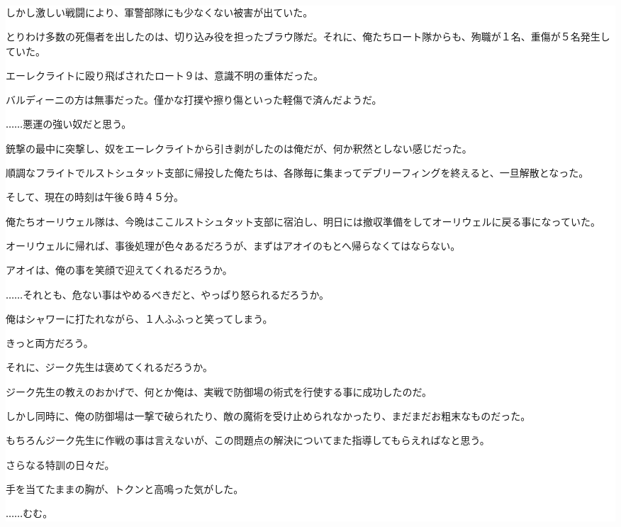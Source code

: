  <p id="L17">
  しかし激しい戦闘により、軍警部隊にも少なくない被害が出ていた。
 </p>
 <p id="L18">
  とりわけ多数の死傷者を出したのは、切り込み役を担ったブラウ隊だ。それに、俺たちロート隊からも、殉職が１名、重傷が５名発生していた。
 </p>
 <p id="L19">
  エーレクライトに殴り飛ばされたロート９は、意識不明の重体だった。
 </p>
 <p id="L20">
  バルディーニの方は無事だった。僅かな打撲や擦り傷といった軽傷で済んだようだ。
 </p>
 <p id="L21">
  ……悪運の強い奴だと思う。
 </p>
 <p id="L22">
  銃撃の最中に突撃し、奴をエーレクライトから引き剥がしたのは俺だが、何か釈然としない感じだった。
 </p>
 <p id="L23">
  順調なフライトでルストシュタット支部に帰投した俺たちは、各隊毎に集まってデブリーフィングを終えると、一旦解散となった。
 </p>
 <p id="L24">
  そして、現在の時刻は午後６時４５分。
 </p>
 <p id="L25">
  俺たちオーリウェル隊は、今晩はここルストシュタット支部に宿泊し、明日には撤収準備をしてオーリウェルに戻る事になっていた。
 </p>
 <p id="L26">
  オーリウェルに帰れば、事後処理が色々あるだろうが、まずはアオイのもとへ帰らなくてはならない。
 </p>
 <p id="L27">
  アオイは、俺の事を笑顔で迎えてくれるだろうか。
 </p>
 <p id="L28">
  ……それとも、危ない事はやめるべきだと、やっぱり怒られるだろうか。
 </p>
 <p id="L29">
  俺はシャワーに打たれながら、１人ふふっと笑ってしまう。
 </p>
 <p id="L30">
  きっと両方だろう。
 </p>
 <p id="L31">
  それに、ジーク先生は褒めてくれるだろうか。
 </p>
 <p id="L32">
  ジーク先生の教えのおかげで、何とか俺は、実戦で防御場の術式を行使する事に成功したのだ。
 </p>
 <p id="L33">
  しかし同時に、俺の防御場は一撃で破られたり、敵の魔術を受け止められなかったり、まだまだお粗末なものだった。
 </p>
 <p id="L34">
  もちろんジーク先生に作戦の事は言えないが、この問題点の解決についてまた指導してもらえればなと思う。
 </p>
 <p id="L35">
  さらなる特訓の日々だ。
 </p>
 <p id="L36">
  手を当てたままの胸が、トクンと高鳴った気がした。
 </p>
 <p id="L37">
  ……むむ。
 </p>
 <p id="L38">